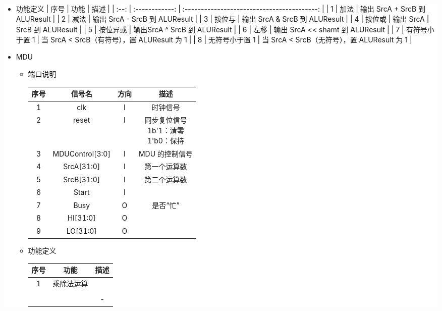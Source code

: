   - 功能定义
    | 序号 |      功能      |                    描述                     |
    | :--: | :------------: | :-----------------------------------------: |
    |  1   |      加法      |        输出 SrcA + SrcB 到 ALUResult        |
    |  2   |      减法      |        输出 SrcA - SrcB 到 ALUResult        |
    |  3   |     按位与     |        输出 SrcA & SrcB 到 ALUResult        |
    |  4   |     按位或     |       输出 SrcA \| SrcB 到 ALUResult        |
    |  5   |    按位异或    |        输出SrcA ^ SrcB 到 ALUResult         |
    |  6   |      左移      |       输出 SrcA << shamt 到 ALUResult       |
    |  7   | 有符号小于置 1 | 当 SrcA < SrcB（有符号），置 ALUResult 为 1 |
    |  8   | 无符号小于置 1 | 当 SrcA < SrcB（无符号），置 ALUResult 为 1 |
    




- MDU

  - 端口说明

    | 序号 |     信号名      | 方向 |                    描述                    |
    | :--: | :-------------: | :--: | :----------------------------------------: |
    |  1   |       clk       |  I   |                  时钟信号                  |
    |  2   |      reset      |  I   | 同步复位信号<br/>1b'1：清零<br/>1'b0：保持 |
    |  3   | MDUControl[3:0] |  I   |               MDU 的控制信号               |
    |  4   |   SrcA[31:0]    |  I   |                第一个运算数                |
    |  5   |   SrcB[31:0]    |  I   |                第二个运算数                |
    |  6   |      Start      |  I   |                                            |
    |  7   |      Busy       |  O   |                  是否“忙”                  |
    |  8   |    HI[31:0]     |  O   |                                            |
    |  9   |    LO[31:0]     |  O   |                                            |
  
  - 功能定义
  
    | 序号 |    功能    | 描述 |
    | :--: | :--------: | :--: |
    |  1   | 乘除法运算 |      |
    |      |            |      |
    |      |            |  -   |




